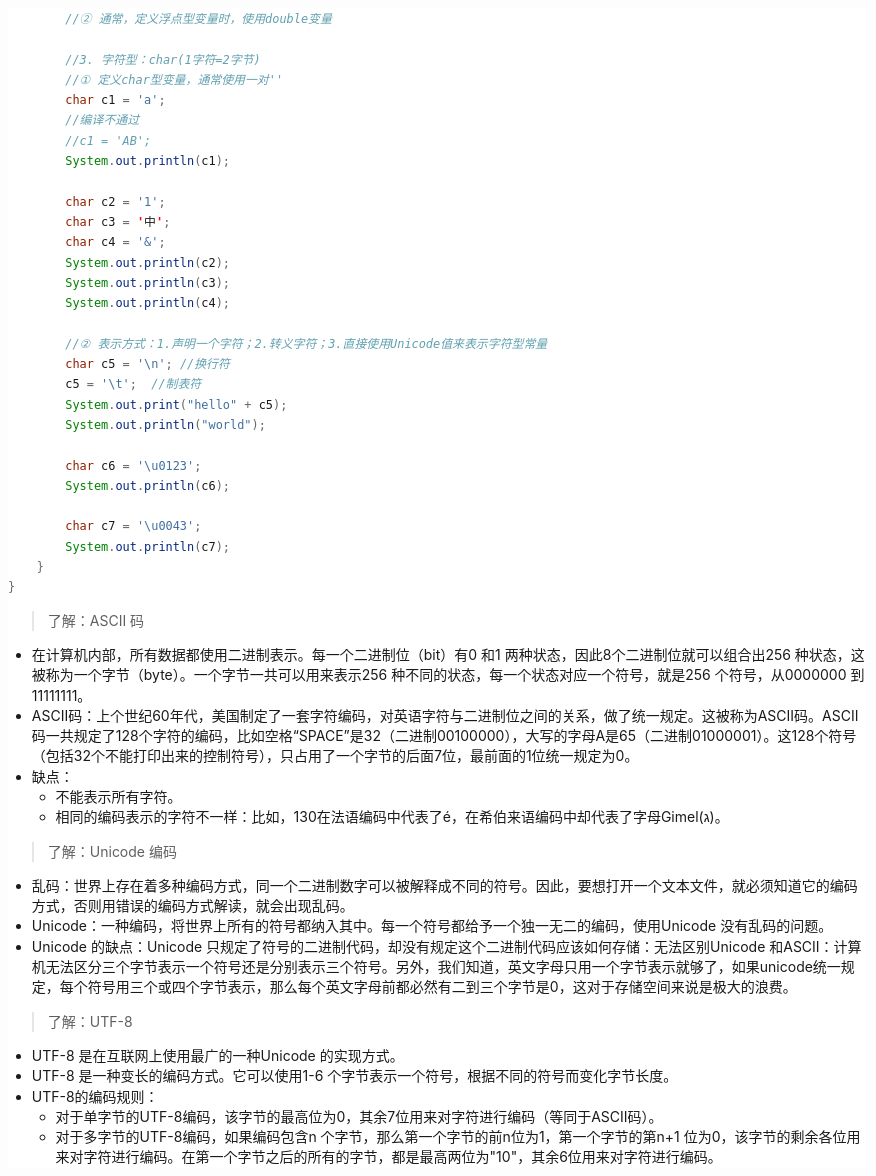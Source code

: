 ```java
		//② 通常，定义浮点型变量时，使用double变量

		//3. 字符型：char(1字符=2字节)
		//① 定义char型变量，通常使用一对'' 
		char c1 = 'a';
		//编译不通过
		//c1 = 'AB';
		System.out.println(c1);

		char c2 = '1';
		char c3 = '中';
		char c4 = '&';
		System.out.println(c2);
		System.out.println(c3);
		System.out.println(c4);

		//② 表示方式：1.声明一个字符；2.转义字符；3.直接使用Unicode值来表示字符型常量
		char c5 = '\n';	//换行符
		c5 = '\t';	//制表符
		System.out.print("hello" + c5);
		System.out.println("world");

		char c6 = '\u0123';
		System.out.println(c6);
		
		char c7 = '\u0043';
		System.out.println(c7);
	}
}
```

> 了解：ASCII 码

- 在计算机内部，所有数据都使用二进制表示。每一个二进制位（bit）有0 和1 两种状态，因此8个二进制位就可以组合出256 种状态，这被称为一个字节（byte）。一个字节一共可以用来表示256 种不同的状态，每一个状态对应一个符号，就是256 个符号，从0000000 到11111111。
- ASCII码：上个世纪60年代，美国制定了一套字符编码，对英语字符与二进制位之间的关系，做了统一规定。这被称为ASCII码。ASCII码一共规定了128个字符的编码，比如空格“SPACE”是32（二进制00100000），大写的字母A是65（二进制01000001）。这128个符号（包括32个不能打印出来的控制符号），只占用了一个字节的后面7位，最前面的1位统一规定为0。
- 缺点：
  - 不能表示所有字符。
  - 相同的编码表示的字符不一样：比如，130在法语编码中代表了é，在希伯来语编码中却代表了字母Gimel(ג)。

> 了解：Unicode 编码

- 乱码：世界上存在着多种编码方式，同一个二进制数字可以被解释成不同的符号。因此，要想打开一个文本文件，就必须知道它的编码方式，否则用错误的编码方式解读，就会出现乱码。
- Unicode：一种编码，将世界上所有的符号都纳入其中。每一个符号都给予一个独一无二的编码，使用Unicode 没有乱码的问题。
- Unicode 的缺点：Unicode 只规定了符号的二进制代码，却没有规定这个二进制代码应该如何存储：无法区别Unicode 和ASCII：计算机无法区分三个字节表示一个符号还是分别表示三个符号。另外，我们知道，英文字母只用一个字节表示就够了，如果unicode统一规定，每个符号用三个或四个字节表示，那么每个英文字母前都必然有二到三个字节是0，这对于存储空间来说是极大的浪费。

> 了解：UTF-8

- UTF-8 是在互联网上使用最广的一种Unicode 的实现方式。
- UTF-8 是一种变长的编码方式。它可以使用1-6 个字节表示一个符号，根据不同的符号而变化字节长度。
- UTF-8的编码规则：
  - 对于单字节的UTF-8编码，该字节的最高位为0，其余7位用来对字符进行编码（等同于ASCII码）。
  - 对于多字节的UTF-8编码，如果编码包含n 个字节，那么第一个字节的前n位为1，第一个字节的第n+1 位为0，该字节的剩余各位用来对字符进行编码。在第一个字节之后的所有的字节，都是最高两位为"10"，其余6位用来对字符进行编码。
